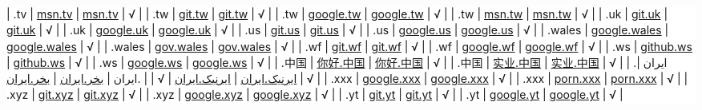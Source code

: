 | .tv | [msn.tv](tv_msn.tv) | [msn.tv](tv_msn.tv.json) | √ |
| .tw | [git.tw](tw_git.tw) | [git.tw](tw_git.tw.json) | √ |
| .tw | [google.tw](tw_google.tw) | [google.tw](tw_google.tw.json) | √ |
| .tw | [msn.tw](tw_msn.tw) | [msn.tw](tw_msn.tw.json) | √ |
| .uk | [git.uk](uk_git.uk) | [git.uk](uk_git.uk.json) | √ |
| .uk | [google.uk](uk_google.uk) | [google.uk](uk_google.uk.json) | √ |
| .us | [git.us](us_git.us) | [git.us](us_git.us.json) | √ |
| .us | [google.us](us_google.us) | [google.us](us_google.us.json) | √ |
| .wales | [google.wales](wales_google.wales) | [google.wales](wales_google.wales.json) | √ |
| .wales | [gov.wales](wales_gov.wales) | [gov.wales](wales_gov.wales.json) | √ |
| .wf | [git.wf](wf_git.wf) | [git.wf](wf_git.wf.json) | √ |
| .wf | [google.wf](wf_google.wf) | [google.wf](wf_google.wf.json) | √ |
| .ws | [github.ws](ws_github.ws) | [github.ws](ws_github.ws.json) | √ |
| .ws | [google.ws](ws_google.ws) | [google.ws](ws_google.ws.json) | √ |
| .中国 | [你好.中国](xn--fiqs8s_xn--6qq79v.xn--fiqs8s) | [你好.中国](xn--fiqs8s_xn--6qq79v.xn--fiqs8s.json) | √ |
| .中国 | [实业.中国](xn--fiqs8s_xn--vhq524a.xn--fiqs8s) | [实业.中国](xn--fiqs8s_xn--vhq524a.xn--fiqs8s.json) | √ |
| .ایران | [ایرنیک.ایران](xn--mgba3a4f16a_xn--mgbu7dsvrfc.xn--mgba3a4f16a) | [ایرنیک.ایران](xn--mgba3a4f16a_xn--mgbu7dsvrfc.xn--mgba3a4f16a.json) | √ |
| .ایران | [بخر.ایران](xn--mgba3a4f16a_xn--ngbmj.xn--mgba3a4f16a) | [بخر.ایران](xn--mgba3a4f16a_xn--ngbmj.xn--mgba3a4f16a.json) | √ |
| .xxx | [google.xxx](xxx_google.xxx) | [google.xxx](xxx_google.xxx.json) | √ |
| .xxx | [porn.xxx](xxx_porn.xxx) | [porn.xxx](xxx_porn.xxx.json) | √ |
| .xyz | [git.xyz](xyz_git.xyz) | [git.xyz](xyz_git.xyz.json) | √ |
| .xyz | [google.xyz](xyz_google.xyz) | [google.xyz](xyz_google.xyz.json) | √ |
| .yt | [git.yt](yt_git.yt) | [git.yt](yt_git.yt.json) | √ |
| .yt | [google.yt](yt_google.yt) | [google.yt](yt_google.yt.json) | √ |